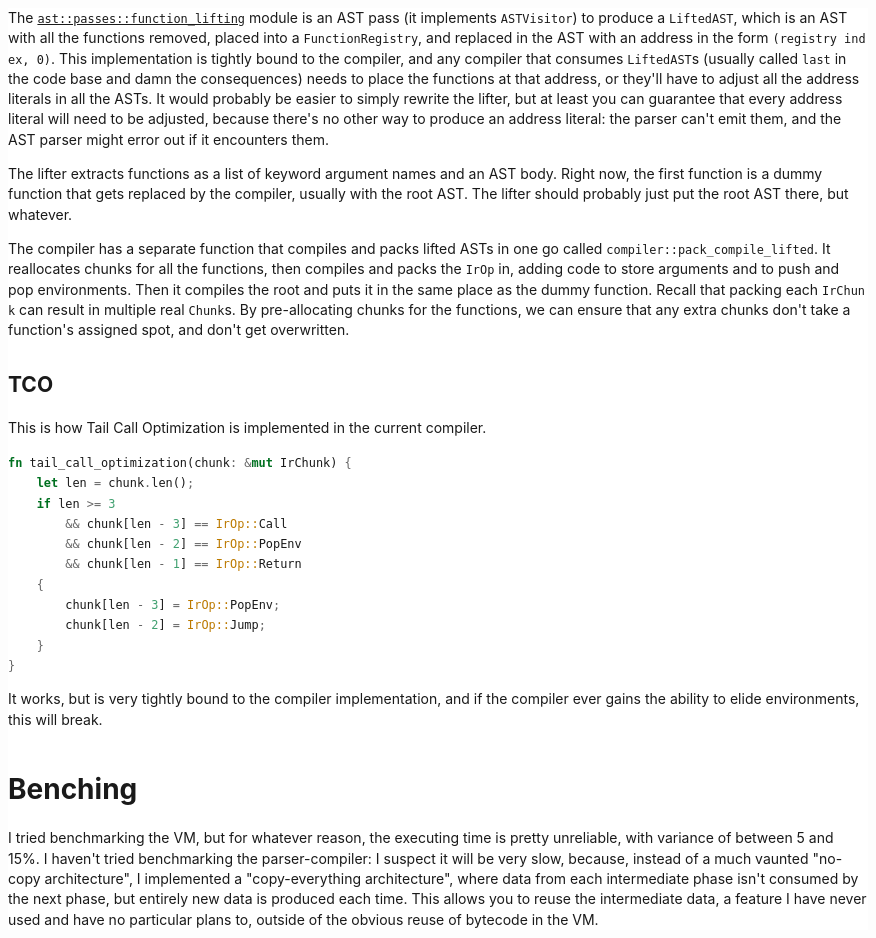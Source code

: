 The [`ast::passes::function_lifting`][isl_lifter] module is an AST pass (it implements
`ASTVisitor`) to produce a `LiftedAST`, which is an AST with all the functions
removed, placed into a `FunctionRegistry`, and replaced in the AST with an
address in the form `(registry index, 0)`. This implementation is tightly bound
to the compiler, and any compiler that consumes `LiftedAST`s (usually called
`last` in the code base and damn the consequences) needs to place the functions
at that address, or they'll have to adjust all the address literals in all the
ASTs. It would probably be easier to simply rewrite the lifter, but at least you
can guarantee that every address literal will need to be adjusted, because
there's no other way to produce an address literal: the parser can't emit them,
and the AST parser might error out if it encounters them.

The lifter extracts functions as a list of keyword argument names and an AST
body. Right now, the first function is a dummy function that gets replaced by
the compiler, usually with the root AST. The lifter should probably just put the
root AST there, but whatever.

The compiler has a separate function that compiles and packs lifted ASTs in one
go called `compiler::pack_compile_lifted`. It reallocates chunks for all the
functions, then compiles and packs the `IrOp` in, adding code to store arguments
and to push and pop environments. Then it compiles the root and puts it in the
same place as the dummy function. Recall that packing each `IrChunk` can result
in multiple real `Chunk`s. By pre-allocating chunks for the functions, we can
ensure that any extra chunks don't take a function's assigned spot, and don't
get overwritten. 

## TCO

This is how Tail Call Optimization is implemented in the current compiler.


```rust
fn tail_call_optimization(chunk: &mut IrChunk) {
    let len = chunk.len();
    if len >= 3
        && chunk[len - 3] == IrOp::Call
        && chunk[len - 2] == IrOp::PopEnv
        && chunk[len - 1] == IrOp::Return
    {
        chunk[len - 3] = IrOp::PopEnv;
        chunk[len - 2] = IrOp::Jump;
    }
}
```

It works, but is very tightly bound to the compiler implementation, and if the
compiler ever gains the ability to elide environments, this will break.

# Benching

I tried benchmarking the VM, but for whatever reason, the executing time is
pretty unreliable, with variance of between 5 and 15%. I haven't tried
benchmarking the parser-compiler: I suspect it will be very slow, because,
instead of a much vaunted "no-copy architecture", I implemented a "copy-everything
architecture", where data from each intermediate phase isn't consumed by the
next phase, but entirely new data is produced each time. This allows you to
reuse the intermediate data, a feature I have never used and have no particular
plans to, outside of the obvious reuse of bytecode in the VM.


[compiler_pack]: https://github.com/atamis/ironic-space-lisp/blob/be888b130d781a70af42e9bf50f9c13d776c9be7/src/compiler.rs#L239
[isl_lifter]: https://github.com/atamis/ironic-space-lisp/blob/be888b130d781a70af42e9bf50f9c13d776c9be7/src/ast/passes/function_lifter.rs
[lifting]: https://wiki.haskell.org/Lifting